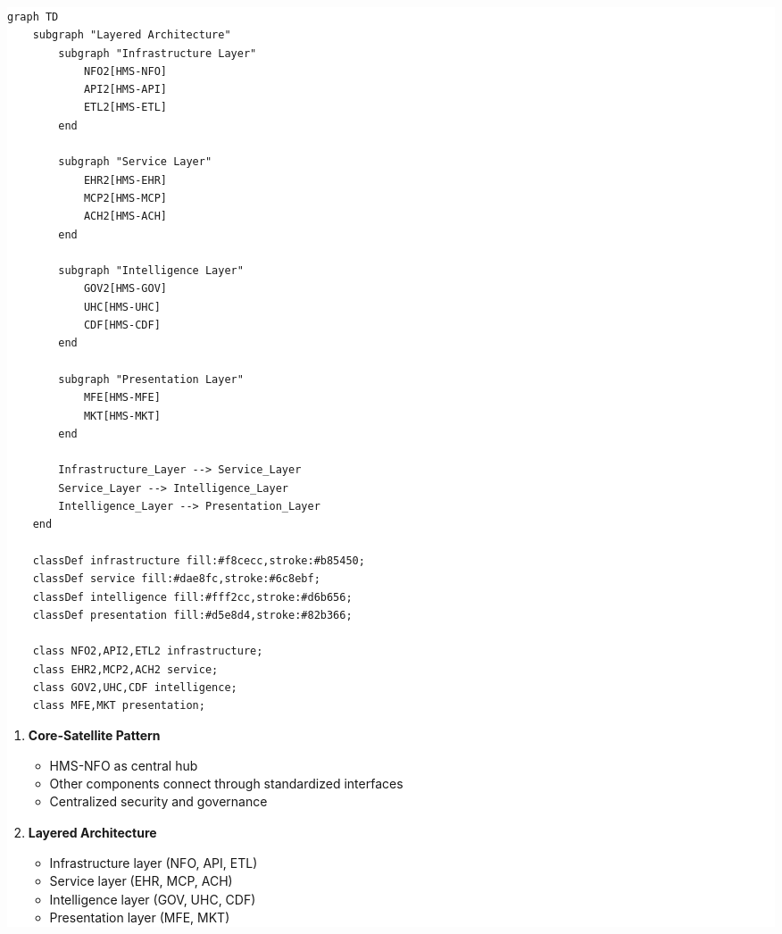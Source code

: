 ```mermaid
```

```mermaid
graph TD
    subgraph "Layered Architecture"
        subgraph "Infrastructure Layer"
            NFO2[HMS-NFO] 
            API2[HMS-API]
            ETL2[HMS-ETL]
        end
        
        subgraph "Service Layer"
            EHR2[HMS-EHR]
            MCP2[HMS-MCP]
            ACH2[HMS-ACH]
        end
        
        subgraph "Intelligence Layer"
            GOV2[HMS-GOV]
            UHC[HMS-UHC]
            CDF[HMS-CDF]
        end
        
        subgraph "Presentation Layer"
            MFE[HMS-MFE]
            MKT[HMS-MKT]
        end
        
        Infrastructure_Layer --> Service_Layer
        Service_Layer --> Intelligence_Layer
        Intelligence_Layer --> Presentation_Layer
    end
    
    classDef infrastructure fill:#f8cecc,stroke:#b85450;
    classDef service fill:#dae8fc,stroke:#6c8ebf;
    classDef intelligence fill:#fff2cc,stroke:#d6b656;
    classDef presentation fill:#d5e8d4,stroke:#82b366;
    
    class NFO2,API2,ETL2 infrastructure;
    class EHR2,MCP2,ACH2 service;
    class GOV2,UHC,CDF intelligence;
    class MFE,MKT presentation;
```

1. **Core-Satellite Pattern**
   - HMS-NFO as central hub
   - Other components connect through standardized interfaces
   - Centralized security and governance

2. **Layered Architecture**
   - Infrastructure layer (NFO, API, ETL)
   - Service layer (EHR, MCP, ACH)
   - Intelligence layer (GOV, UHC, CDF)
   - Presentation layer (MFE, MKT)
